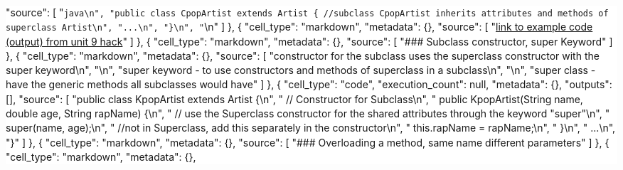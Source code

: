    "source": [
    "```java\n",
    "public class CpopArtist extends Artist { //subclass CpopArtist inherits attributes and methods of superclass Artist\n",
    "...\n",
    "}\n",
    "```\n"
   ]
  },
  {
   "cell_type": "markdown",
   "metadata": {},
   "source": [
    "[link to example code (output) from unit 9 hack](https://lindaliu1202.github.io/lindaliu_blog/jupyter/2022/12/13/unit9.html#Hack-1)"
   ]
  },
  {
   "cell_type": "markdown",
   "metadata": {},
   "source": [
    "### Subclass constructor, super Keyword"
   ]
  },
  {
   "cell_type": "markdown",
   "metadata": {},
   "source": [
    "constructor for the subclass uses the superclass constructor with the super keyword\n",
    "\n",
    "super keyword - to use constructors and methods of superclass in a subclass\n",
    "\n",
    "super class - have the generic methods all subclasses would have"
   ]
  },
  {
   "cell_type": "code",
   "execution_count": null,
   "metadata": {},
   "outputs": [],
   "source": [
    "public class KpopArtist extends Artist {\n",
    "    // Constructor for Subclass\n",
    "    public KpopArtist(String name, double age, String rapName) {\n",
    "        // use the Superclass constructor for the shared attributes through the keyword \"super\"\n",
    "        super(name, age);\n",
    "        //not in Superclass, add this separately in the constructor\n",
    "        this.rapName = rapName;\n",
    "    }\n",
    "    ...\n",
    "}"
   ]
  },
  {
   "cell_type": "markdown",
   "metadata": {},
   "source": [
    "### Overloading a method, same name different parameters"
   ]
  },
  {
   "cell_type": "markdown",
   "metadata": {},
